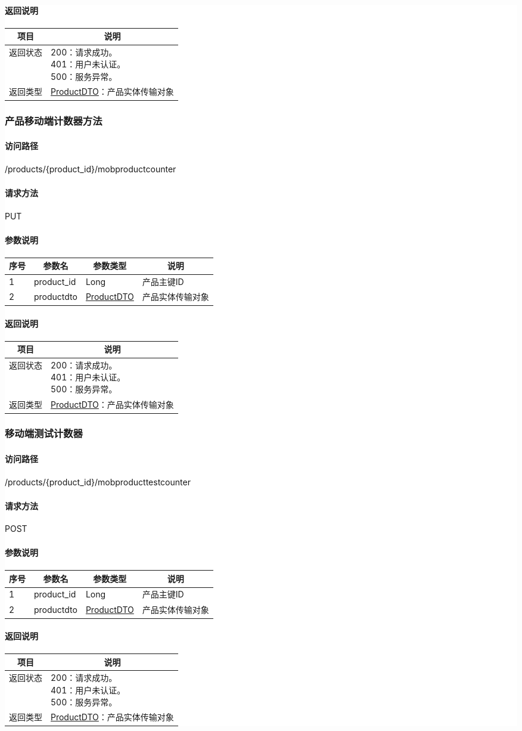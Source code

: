 #### 返回说明
| 项目 | 说明 |
| ---- | ---- |
| 返回状态 | 200：请求成功。<br>401：用户未认证。<br>500：服务异常。 |
| 返回类型 | [ProductDTO](#ProductDTO)：产品实体传输对象 |

### 产品移动端计数器方法
#### 访问路径
/products/{product_id}/mobproductcounter

#### 请求方法
PUT

#### 参数说明
| 序号 | 参数名 | 参数类型 | 说明 |
| ---- | ---- | ---- | ---- |
| 1 | product_id | Long | 产品主键ID |
| 2 | productdto | [ProductDTO](#ProductDTO) | 产品实体传输对象 |

#### 返回说明
| 项目 | 说明 |
| ---- | ---- |
| 返回状态 | 200：请求成功。<br>401：用户未认证。<br>500：服务异常。 |
| 返回类型 | [ProductDTO](#ProductDTO)：产品实体传输对象 |

### 移动端测试计数器
#### 访问路径
/products/{product_id}/mobproducttestcounter

#### 请求方法
POST

#### 参数说明
| 序号 | 参数名 | 参数类型 | 说明 |
| ---- | ---- | ---- | ---- |
| 1 | product_id | Long | 产品主键ID |
| 2 | productdto | [ProductDTO](#ProductDTO) | 产品实体传输对象 |

#### 返回说明
| 项目 | 说明 |
| ---- | ---- |
| 返回状态 | 200：请求成功。<br>401：用户未认证。<br>500：服务异常。 |
| 返回类型 | [ProductDTO](#ProductDTO)：产品实体传输对象 |
